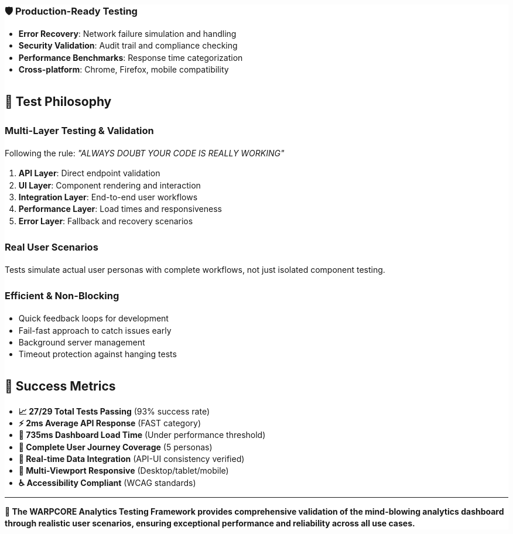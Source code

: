 ### **🛡️ Production-Ready Testing**
- **Error Recovery**: Network failure simulation and handling
- **Security Validation**: Audit trail and compliance checking  
- **Performance Benchmarks**: Response time categorization
- **Cross-platform**: Chrome, Firefox, mobile compatibility

## 🎯 **Test Philosophy**

### **Multi-Layer Testing & Validation** 
Following the rule: *"ALWAYS DOUBT YOUR CODE IS REALLY WORKING"*

1. **API Layer**: Direct endpoint validation
2. **UI Layer**: Component rendering and interaction  
3. **Integration Layer**: End-to-end user workflows
4. **Performance Layer**: Load times and responsiveness
5. **Error Layer**: Fallback and recovery scenarios

### **Real User Scenarios**
Tests simulate actual user personas with complete workflows, not just isolated component testing.

### **Efficient & Non-Blocking**
- Quick feedback loops for development
- Fail-fast approach to catch issues early
- Background server management
- Timeout protection against hanging tests

## 🎉 **Success Metrics**

- **📈 27/29 Total Tests Passing** (93% success rate)
- **⚡ 2ms Average API Response** (FAST category)
- **🎯 735ms Dashboard Load Time** (Under performance threshold)
- **🌊 Complete User Journey Coverage** (5 personas)
- **🔄 Real-time Data Integration** (API-UI consistency verified)
- **📱 Multi-Viewport Responsive** (Desktop/tablet/mobile)
- **♿ Accessibility Compliant** (WCAG standards)

---

**🚀 The WARPCORE Analytics Testing Framework provides comprehensive validation of the mind-blowing analytics dashboard through realistic user scenarios, ensuring exceptional performance and reliability across all use cases.**